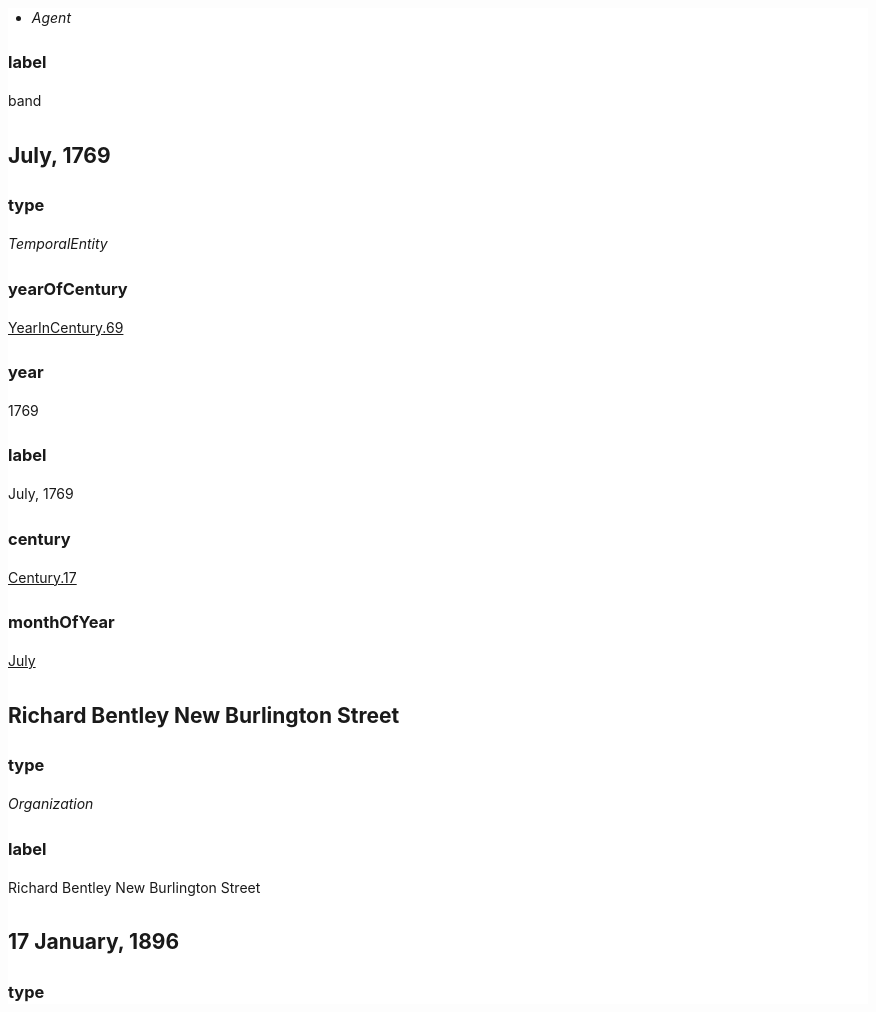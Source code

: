  - *Agent*

### label


band

## July, 1769

### type


*TemporalEntity*

### yearOfCentury


[YearInCentury.69](#YearInCentury.69)

### year


1769

### label


July, 1769

### century


[Century.17](#Century.17)

### monthOfYear


[July](#July)

## Richard Bentley New Burlington Street

### type


*Organization*

### label


Richard Bentley New Burlington Street

## 17 January, 1896

### type
